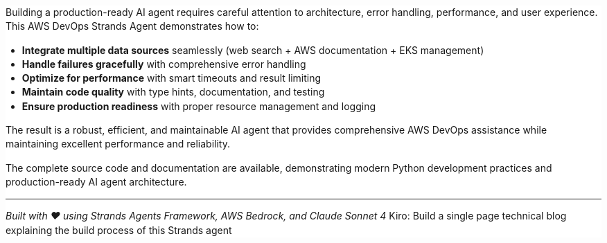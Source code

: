Building a production-ready AI agent requires careful attention to architecture, error handling, performance, and user experience. This AWS DevOps Strands Agent demonstrates how to:

- **Integrate multiple data sources** seamlessly (web search + AWS documentation + EKS management)
- **Handle failures gracefully** with comprehensive error handling
- **Optimize for performance** with smart timeouts and result limiting
- **Maintain code quality** with type hints, documentation, and testing
- **Ensure production readiness** with proper resource management and logging

The result is a robust, efficient, and maintainable AI agent that provides comprehensive AWS DevOps assistance while maintaining excellent performance and reliability.

The complete source code and documentation are available, demonstrating modern Python development practices and production-ready AI agent architecture.

---

*Built with ❤️ using Strands Agents Framework, AWS Bedrock, and Claude Sonnet 4*
Kiro: Build a single page technical blog explaining the build process of this Strands agent